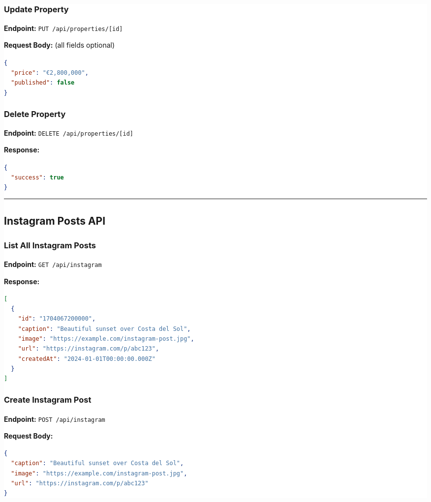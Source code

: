 ### Update Property

**Endpoint:** `PUT /api/properties/[id]`

**Request Body:** (all fields optional)
```json
{
  "price": "€2,800,000",
  "published": false
}
```

### Delete Property

**Endpoint:** `DELETE /api/properties/[id]`

**Response:**
```json
{
  "success": true
}
```

---

## Instagram Posts API

### List All Instagram Posts

**Endpoint:** `GET /api/instagram`

**Response:**
```json
[
  {
    "id": "1704067200000",
    "caption": "Beautiful sunset over Costa del Sol",
    "image": "https://example.com/instagram-post.jpg",
    "url": "https://instagram.com/p/abc123",
    "createdAt": "2024-01-01T00:00:00.000Z"
  }
]
```

### Create Instagram Post

**Endpoint:** `POST /api/instagram`

**Request Body:**
```json
{
  "caption": "Beautiful sunset over Costa del Sol",
  "image": "https://example.com/instagram-post.jpg",
  "url": "https://instagram.com/p/abc123"
}
```
